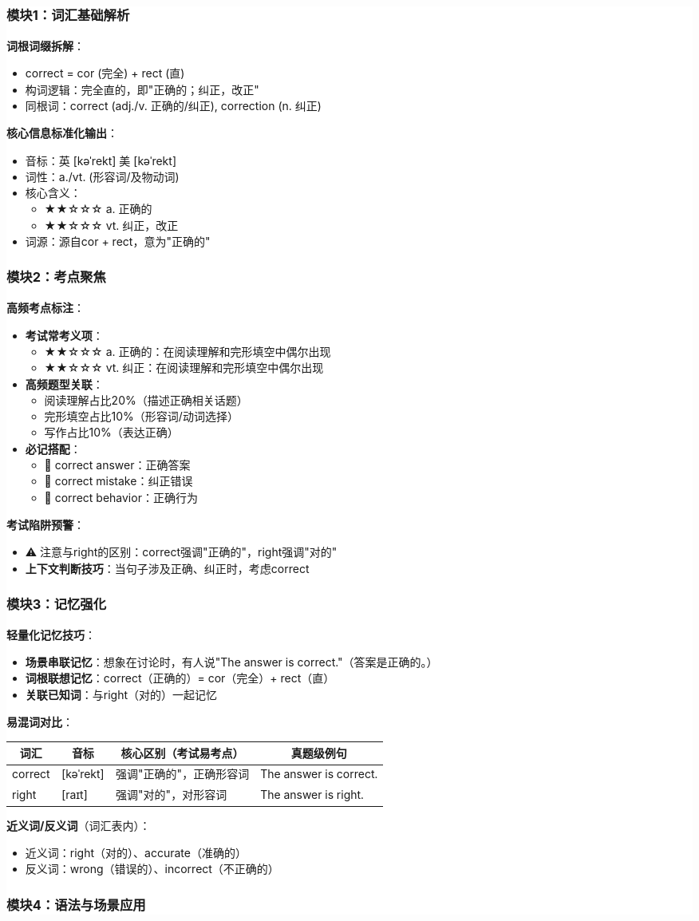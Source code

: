 ### 模块1：词汇基础解析

**词根词缀拆解**：
- correct = cor (完全) + rect (直)
- 构词逻辑：完全直的，即"正确的；纠正，改正"
- 同根词：correct (adj./v. 正确的/纠正), correction (n. 纠正)

**核心信息标准化输出**：
- 音标：英 [kəˈrekt] 美 [kəˈrekt]
- 词性：a./vt. (形容词/及物动词)
- 核心含义：
  - ★★☆☆☆ a. 正确的
  - ★★☆☆☆ vt. 纠正，改正
- 词源：源自cor + rect，意为"正确的"

### 模块2：考点聚焦

**高频考点标注**：
- **考试常考义项**：
  - ★★☆☆☆ a. 正确的：在阅读理解和完形填空中偶尔出现
  - ★★☆☆☆ vt. 纠正：在阅读理解和完形填空中偶尔出现
- **高频题型关联**：
  - 阅读理解占比20%（描述正确相关话题）
  - 完形填空占比10%（形容词/动词选择）
  - 写作占比10%（表达正确）
- **必记搭配**：
  - 📌 correct answer：正确答案
  - 📌 correct mistake：纠正错误
  - 📌 correct behavior：正确行为

**考试陷阱预警**：
- ⚠️ 注意与right的区别：correct强调"正确的"，right强调"对的"
- **上下文判断技巧**：当句子涉及正确、纠正时，考虑correct

### 模块3：记忆强化

**轻量化记忆技巧**：
- **场景串联记忆**：想象在讨论时，有人说"The answer is correct."（答案是正确的。）
- **词根联想记忆**：correct（正确的）= cor（完全）+ rect（直）
- **关联已知词**：与right（对的）一起记忆

**易混词对比**：

| 词汇 | 音标 | 核心区别（考试易考点） | 真题级例句 |
|------|------|-------------------------|------------|
| correct | [kəˈrekt] | 强调"正确的"，正确形容词 | The answer is correct. |
| right | [raɪt] | 强调"对的"，对形容词 | The answer is right. |

**近义词/反义词**（词汇表内）：
- 近义词：right（对的）、accurate（准确的）
- 反义词：wrong（错误的）、incorrect（不正确的）

### 模块4：语法与场景应用

